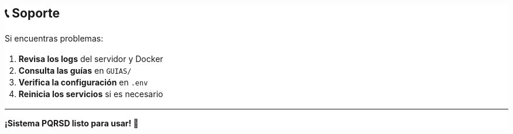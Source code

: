 
## 📞 Soporte

Si encuentras problemas:

1. **Revisa los logs** del servidor y Docker
2. **Consulta las guías** en `GUIAS/`
3. **Verifica la configuración** en `.env`
4. **Reinicia los servicios** si es necesario

---

**¡Sistema PQRSD listo para usar! 🎉**